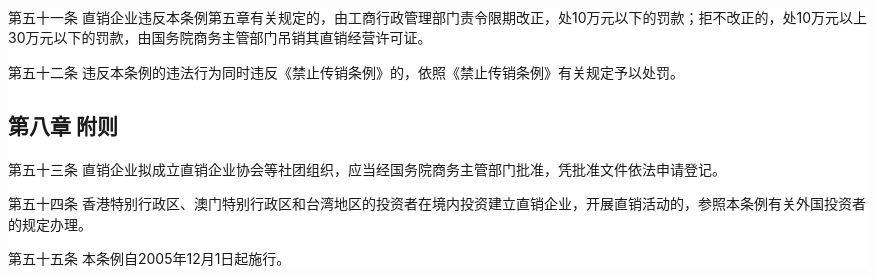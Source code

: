 第五十一条 直销企业违反本条例第五章有关规定的，由工商行政管理部门责令限期改正，处10万元以下的罚款；拒不改正的，处10万元以上30万元以下的罚款，由国务院商务主管部门吊销其直销经营许可证。

第五十二条 违反本条例的违法行为同时违反《禁止传销条例》的，依照《禁止传销条例》有关规定予以处罚。

## 第八章 附则

第五十三条 直销企业拟成立直销企业协会等社团组织，应当经国务院商务主管部门批准，凭批准文件依法申请登记。

第五十四条 香港特别行政区、澳门特别行政区和台湾地区的投资者在境内投资建立直销企业，开展直销活动的，参照本条例有关外国投资者的规定办理。

第五十五条 本条例自2005年12月1日起施行。
